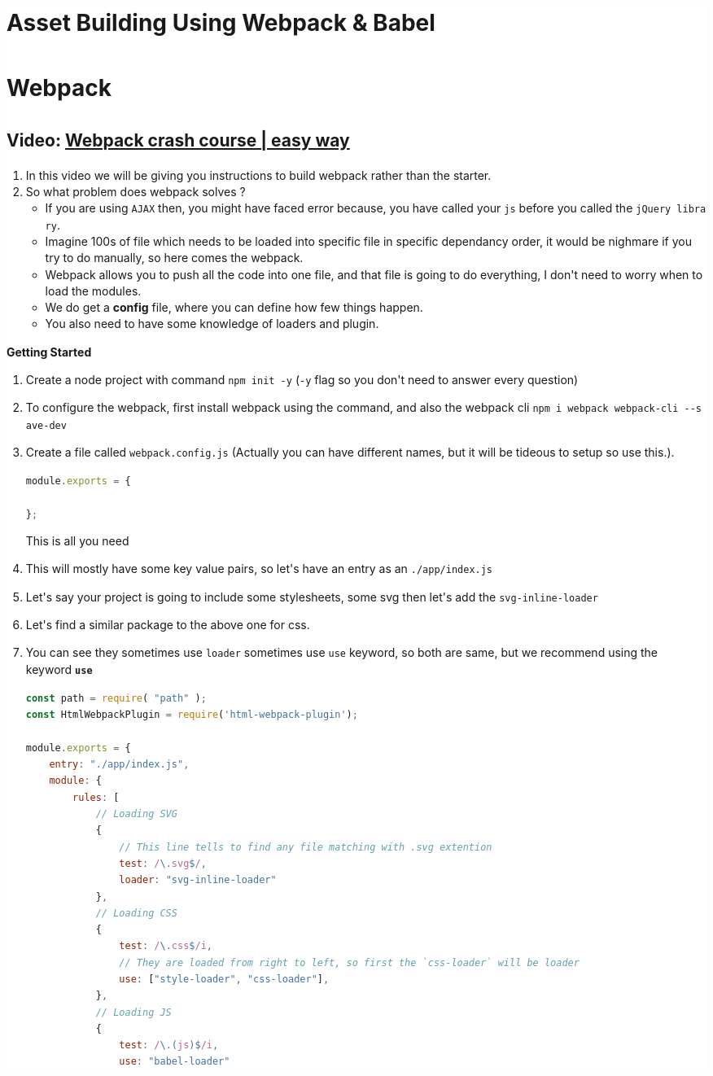 # Asset Building Using Webpack & Babel

# Webpack

## Video: [Webpack crash course | easy way](https://www.youtube.com/watch?v=yiwSVeHYosQ&t=12s)
1. In this video we will be giving you instructions to build webpack rather than the starter.
2. So what problem does webpack solves ?
    - If you are using `AJAX` then, you might have faced error because, you have called your `js` before you called the `jQuery library`.
    - Imagine 100s of file which needs to be loaded into specific file in specific dependancy order, it would be nighmare if you try to do manually, so here comes the webpack.
    - Webpack allows you to push all the code into one file, and that file is going to do everything, I don't need to worry when to load the modules.
    - We do get a **config** file, where you can define how few things happen.
    - You also need to have some knowledge of loaders and plugin.



**Getting Started**
1. Create a node project with command `npm init -y`  (`-y` flag so you don't need to answer every question)
2. To configure the webpack, first install webpack using the command, and also the webpack cli `npm i webpack webpack-cli --save-dev`
3. Create a file called `webpack.config.js` (Actually you can have different names, but it will be tideous to setup so use this.).
    ```js
    module.exports = {

    };
    ```
    This is all you need
4. This will mostly have some key value pairs, so let's have an entry as an `./app/index.js`
5. Let's say your project is going to include some stylesheets, some svg then let's add the `svg-inline-loader`
6. Let's find a similar package to the above one for css.
7. You can see they sometimes use `loader` sometimes use `use` keyword, so both are same, but we recommend using the keyword **`use`**

    ```js
    const path = require( "path" );
    const HtmlWebpackPlugin = require('html-webpack-plugin');

    module.exports = {
        entry: "./app/index.js",
        module: {
            rules: [
                // Loading SVG
                {
                    // This line tells to find any file matching with .svg extention
                    test: /\.svg$/,
                    loader: "svg-inline-loader"
                },
                // Loading CSS
                {
                    test: /\.css$/i,
                    // They are loaded from right to left, so first the `css-loader` will be loader
                    use: ["style-loader", "css-loader"],
                },
                // Loading JS
                {
                    test: /\.(js)$/i,
                    use: "babel-loader"